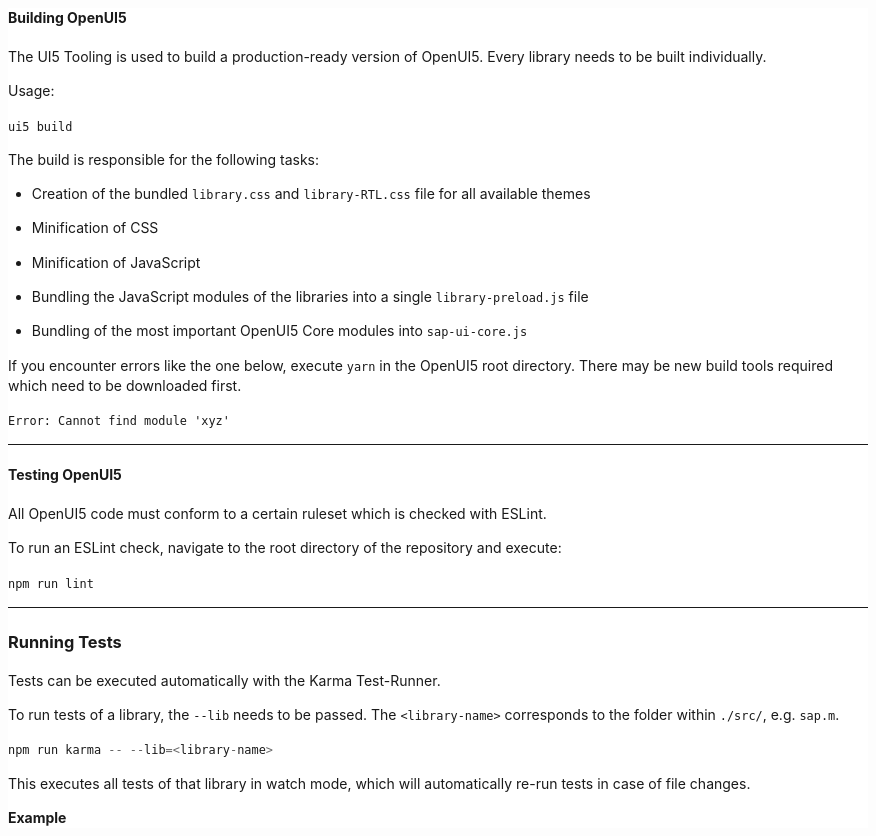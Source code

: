 #### Building OpenUI5

The UI5 Tooling is used to build a production-ready version of OpenUI5. Every library needs to be built individually.

Usage:

```
ui5 build
```

The build is responsible for the following tasks:

-   Creation of the bundled `library.css` and `library-RTL.css` file for all available themes

-   Minification of CSS

-   Minification of JavaScript

-   Bundling the JavaScript modules of the libraries into a single `library-preload.js` file

-   Bundling of the most important OpenUI5 Core modules into `sap-ui-core.js`


If you encounter errors like the one below, execute `yarn` in the OpenUI5 root directory. There may be new build tools required which need to be downloaded first.

```
Error: Cannot find module 'xyz'
```

***

#### Testing OpenUI5

All OpenUI5 code must conform to a certain ruleset which is checked with ESLint.

To run an ESLint check, navigate to the root directory of the repository and execute:

```
npm run lint
```

***

<a name="loioee8726adfdb34d748ed199f0275472f8__section_vqb_p1w_jjb"/>

### Running Tests

Tests can be executed automatically with the Karma Test-Runner.

To run tests of a library, the `--lib` needs to be passed. The `<library-name>` corresponds to the folder within `./src/`, e.g. `sap.m`.

``` js
npm run karma -- --lib=<library-name>
```

This executes all tests of that library in watch mode, which will automatically re-run tests in case of file changes.

**Example** 
